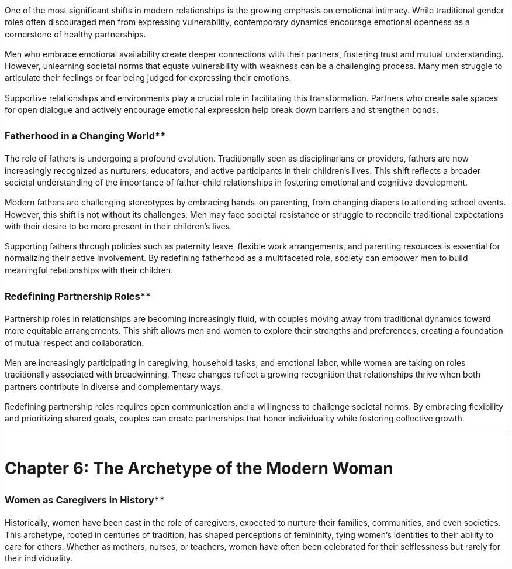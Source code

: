 One of the most significant shifts in modern relationships is the growing emphasis on emotional intimacy. While traditional gender roles often discouraged men from expressing vulnerability, contemporary dynamics encourage emotional openness as a cornerstone of healthy partnerships.  

Men who embrace emotional availability create deeper connections with their partners, fostering trust and mutual understanding. However, unlearning societal norms that equate vulnerability with weakness can be a challenging process. Many men struggle to articulate their feelings or fear being judged for expressing their emotions.  

Supportive relationships and environments play a crucial role in facilitating this transformation. Partners who create safe spaces for open dialogue and actively encourage emotional expression help break down barriers and strengthen bonds.  

### Fatherhood in a Changing World**  

The role of fathers is undergoing a profound evolution. Traditionally seen as disciplinarians or providers, fathers are now increasingly recognized as nurturers, educators, and active participants in their children’s lives. This shift reflects a broader societal understanding of the importance of father-child relationships in fostering emotional and cognitive development.  

Modern fathers are challenging stereotypes by embracing hands-on parenting, from changing diapers to attending school events. However, this shift is not without its challenges. Men may face societal resistance or struggle to reconcile traditional expectations with their desire to be more present in their children’s lives.  

Supporting fathers through policies such as paternity leave, flexible work arrangements, and parenting resources is essential for normalizing their active involvement. By redefining fatherhood as a multifaceted role, society can empower men to build meaningful relationships with their children.  

### Redefining Partnership Roles**  

Partnership roles in relationships are becoming increasingly fluid, with couples moving away from traditional dynamics toward more equitable arrangements. This shift allows men and women to explore their strengths and preferences, creating a foundation of mutual respect and collaboration.  

Men are increasingly participating in caregiving, household tasks, and emotional labor, while women are taking on roles traditionally associated with breadwinning. These changes reflect a growing recognition that relationships thrive when both partners contribute in diverse and complementary ways.  

Redefining partnership roles requires open communication and a willingness to challenge societal norms. By embracing flexibility and prioritizing shared goals, couples can create partnerships that honor individuality while fostering collective growth.  

---

# Chapter 6: The Archetype of the Modern Woman  

### Women as Caregivers in History**  

Historically, women have been cast in the role of caregivers, expected to nurture their families, communities, and even societies. This archetype, rooted in centuries of tradition, has shaped perceptions of femininity, tying women’s identities to their ability to care for others. Whether as mothers, nurses, or teachers, women have often been celebrated for their selflessness but rarely for their individuality.  
